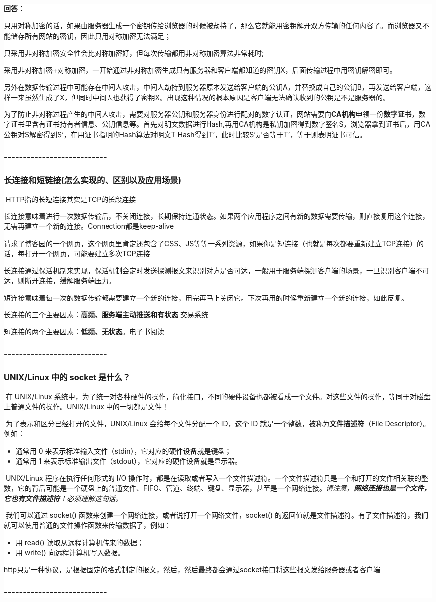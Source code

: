**回答：**

​		只用对称加密的话，如果由服务器生成一个密钥传给浏览器的时候被劫持了，那么它就能用密钥解开双方传输的任何内容了。而浏览器又不能储存所有网站的密钥，因此只用对称加密无法满足；

​		只采用非对称加密安全性会比对称加密好，但每次传输都用非对称加密算法非常耗时;

​		采用非对称加密+对称加密，一开始通过非对称加密生成只有服务器和客户端都知道的密钥X，后面传输过程中用密钥解密即可。

​		另外在数据传输过程中可能存在中间人攻击，中间人劫持到服务器原本发送给客户端的公钥A，并替换成自己的公钥B，再发送给客户端，这样一来虽然生成了X，但同时中间人也获得了密钥X。出现这种情况的根本原因是客户端无法确认收到的公钥是不是服务器的。

​		为了防止非对称过程产生的中间人攻击，需要对服务器公钥和服务器身份进行配对的数字认证，网站需要向**CA机构**申领一份**数字证书**，数字证书里含有证书持有者信息、公钥信息等。首先对明文数据进行Hash,再用CA机构是私钥加密得到数字签名S，浏览器拿到证书后，用CA公钥对S解密得到S‘，在用证书指明的Hash算法对明文T Hash得到T’，此时比较S’是否等于T’，等于则表明证书可信。

### ---------------------------

### 长连接和短链接(怎么实现的、区别以及应用场景) 

​		HTTP指的长短连接其实是TCP的长段连接		

​		长连接意味着进行一次数据传输后，不关闭连接，长期保持连通状态。如果两个应用程序之间有新的数据需要传输，则直接复用这个连接，无需再建立一个新的连接。Connection都是keep-alive

​		请求了博客园的一个网页，这个网页里肯定还包含了CSS、JS等等一系列资源，如果你是短连接（也就是每次都要重新建立TCP连接）的话，每打开一个网页，可能要建立多次TCP连接

​		长连接通过保活机制来实现，保活机制会定时发送探测报文来识别对方是否可达，一般用于服务端探测客户端的场景，一旦识别客户端不可达，则断开连接，缓解服务端压力。

​		短连接意味着每一次的数据传输都需要建立一个新的连接，用完再马上关闭它。下次再用的时候重新建立一个新的连接，如此反复。

长连接的三个主要因素：**高频、服务端主动推送和有状态**   交易系统

短连接的两个主要因素：**低频、无状态**。电子书阅读

### ---------------------------

### **UNIX/Linux 中的 socket 是什么？**

​		在 UNIX/Linux 系统中，为了统一对各种硬件的操作，简化接口，不同的硬件设备也都被看成一个文件。对这些文件的操作，等同于对磁盘上普通文件的操作。UNIX/Linux 中的一切都是文件！

​		 为了表示和区分已经打开的文件，UNIX/Linux 会给每个文件分配一个 ID，这个 ID 就是一个整数，被称为[**文件描述符**](https://www.zhihu.com/search?q=文件描述符&search_source=Entity&hybrid_search_source=Entity&hybrid_search_extra={"sourceType"%3A"article"%2C"sourceId"%3A"137212690"})（File Descriptor）。例如： 

-  通常用 0 来表示标准输入文件（stdin），它对应的硬件设备就是键盘；
-  通常用 1 来表示标准输出文件（stdout），它对应的硬件设备就是显示器。


​		UNIX/Linux 程序在执行任何形式的 I/O 操作时，都是在读取或者写入一个文件描述符。一个文件描述符只是一个和打开的文件相关联的整数，它的背后可能是一个硬盘上的普通文件、FIFO、管道、终端、键盘、显示器，甚至是一个网络连接。*请注意，**网络连接也是一个文件，它也有文件描述符**！必须理解这句话。*

​		 我们可以通过 socket() 函数来创建一个网络连接，或者说打开一个网络文件，socket() 的返回值就是文件描述符。有了文件描述符，我们就可以使用普通的文件操作函数来传输数据了，例如： 

-  用 read() 读取从远程计算机传来的数据；
-  用 write() 向[远程计算机](https://www.zhihu.com/search?q=远程计算机&search_source=Entity&hybrid_search_source=Entity&hybrid_search_extra={"sourceType"%3A"article"%2C"sourceId"%3A"137212690"})写入数据。

​		http只是一种协议，是根据固定的格式制定的报文，然后，然后最终都会通过socket接口将这些报文发给服务器或者客户端

### ---------------------------
